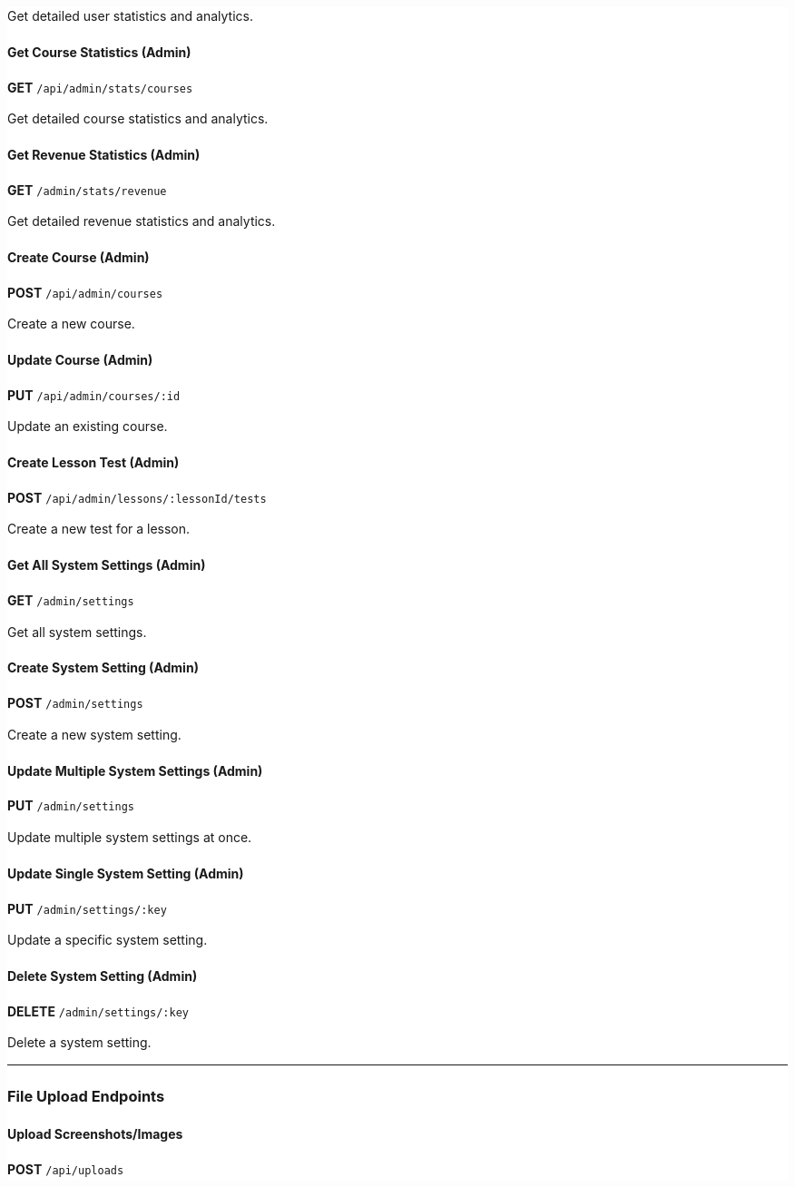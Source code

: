 Get detailed user statistics and analytics.

#### Get Course Statistics (Admin)
**GET** `/api/admin/stats/courses`

Get detailed course statistics and analytics.

#### Get Revenue Statistics (Admin)
**GET** `/admin/stats/revenue`

Get detailed revenue statistics and analytics.

#### Create Course (Admin)
**POST** `/api/admin/courses`

Create a new course.

#### Update Course (Admin)
**PUT** `/api/admin/courses/:id`

Update an existing course.

#### Create Lesson Test (Admin)
**POST** `/api/admin/lessons/:lessonId/tests`

Create a new test for a lesson.

#### Get All System Settings (Admin)
**GET** `/admin/settings`

Get all system settings.

#### Create System Setting (Admin)
**POST** `/admin/settings`

Create a new system setting.

#### Update Multiple System Settings (Admin)
**PUT** `/admin/settings`

Update multiple system settings at once.

#### Update Single System Setting (Admin)
**PUT** `/admin/settings/:key`

Update a specific system setting.

#### Delete System Setting (Admin)
**DELETE** `/admin/settings/:key`

Delete a system setting.

---

### File Upload Endpoints

#### Upload Screenshots/Images
**POST** `/api/uploads`
